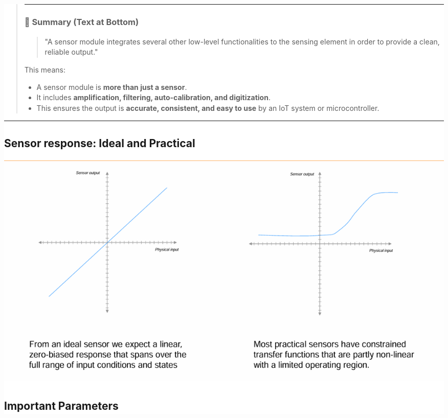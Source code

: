 > ------
>
> ### 🧠 Summary (Text at Bottom)
>
> > "A sensor module integrates several other low-level functionalities to the sensing element in order to provide a clean, reliable output."
>
> This means:
>
> - A sensor module is **more than just a sensor**.
> - It includes **amplification, filtering, auto-calibration, and digitization**.
> - This ensures the output is **accurate, consistent, and easy to use** by an IoT system or microcontroller.

------







## Sensor response: Ideal and Practical

![image-20250409155759694](./assets/image-20250409155759694.png)

## Important Parameters
